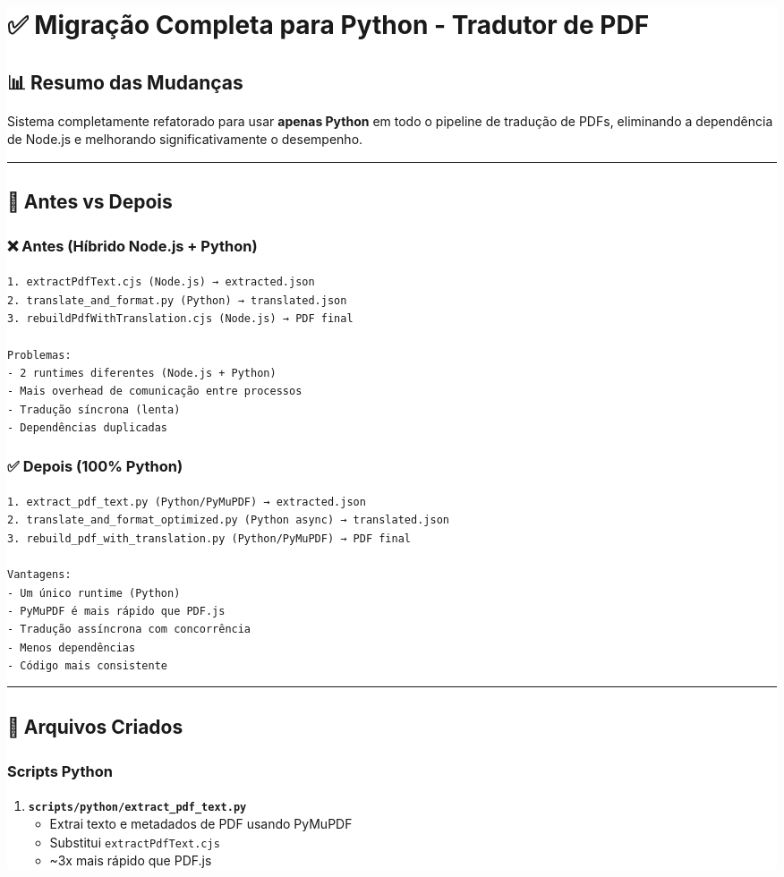# ✅ Migração Completa para Python - Tradutor de PDF

## 📊 Resumo das Mudanças

Sistema completamente refatorado para usar **apenas Python** em todo o pipeline de tradução de PDFs, eliminando a dependência de Node.js e melhorando significativamente o desempenho.

---

## 🔄 Antes vs Depois

### ❌ Antes (Híbrido Node.js + Python)
```
1. extractPdfText.cjs (Node.js) → extracted.json
2. translate_and_format.py (Python) → translated.json
3. rebuildPdfWithTranslation.cjs (Node.js) → PDF final

Problemas:
- 2 runtimes diferentes (Node.js + Python)
- Mais overhead de comunicação entre processos
- Tradução síncrona (lenta)
- Dependências duplicadas
```

### ✅ Depois (100% Python)
```
1. extract_pdf_text.py (Python/PyMuPDF) → extracted.json
2. translate_and_format_optimized.py (Python async) → translated.json
3. rebuild_pdf_with_translation.py (Python/PyMuPDF) → PDF final

Vantagens:
- Um único runtime (Python)
- PyMuPDF é mais rápido que PDF.js
- Tradução assíncrona com concorrência
- Menos dependências
- Código mais consistente
```

---

## 🚀 Arquivos Criados

### Scripts Python

1. **`scripts/python/extract_pdf_text.py`**
   - Extrai texto e metadados de PDF usando PyMuPDF
   - Substitui `extractPdfText.cjs`
   - ~3x mais rápido que PDF.js
